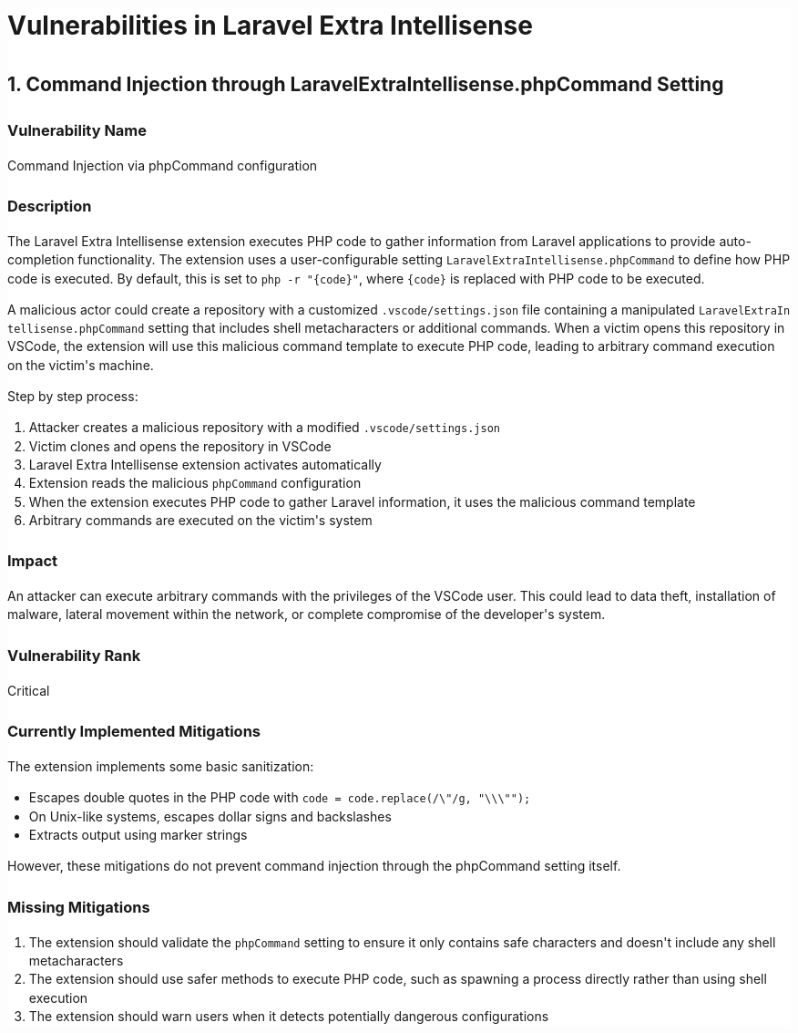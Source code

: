 # Vulnerabilities in Laravel Extra Intellisense

## 1. Command Injection through LaravelExtraIntellisense.phpCommand Setting

### Vulnerability Name
Command Injection via phpCommand configuration

### Description
The Laravel Extra Intellisense extension executes PHP code to gather information from Laravel applications to provide auto-completion functionality. The extension uses a user-configurable setting `LaravelExtraIntellisense.phpCommand` to define how PHP code is executed. By default, this is set to `php -r "{code}"`, where `{code}` is replaced with PHP code to be executed.

A malicious actor could create a repository with a customized `.vscode/settings.json` file containing a manipulated `LaravelExtraIntellisense.phpCommand` setting that includes shell metacharacters or additional commands. When a victim opens this repository in VSCode, the extension will use this malicious command template to execute PHP code, leading to arbitrary command execution on the victim's machine.

Step by step process:
1. Attacker creates a malicious repository with a modified `.vscode/settings.json`
2. Victim clones and opens the repository in VSCode
3. Laravel Extra Intellisense extension activates automatically
4. Extension reads the malicious `phpCommand` configuration
5. When the extension executes PHP code to gather Laravel information, it uses the malicious command template
6. Arbitrary commands are executed on the victim's system

### Impact
An attacker can execute arbitrary commands with the privileges of the VSCode user. This could lead to data theft, installation of malware, lateral movement within the network, or complete compromise of the developer's system.

### Vulnerability Rank
Critical

### Currently Implemented Mitigations
The extension implements some basic sanitization:
- Escapes double quotes in the PHP code with `code = code.replace(/\"/g, "\\\"");`
- On Unix-like systems, escapes dollar signs and backslashes
- Extracts output using marker strings

However, these mitigations do not prevent command injection through the phpCommand setting itself.

### Missing Mitigations
1. The extension should validate the `phpCommand` setting to ensure it only contains safe characters and doesn't include any shell metacharacters
2. The extension should use safer methods to execute PHP code, such as spawning a process directly rather than using shell execution
3. The extension should warn users when it detects potentially dangerous configurations
